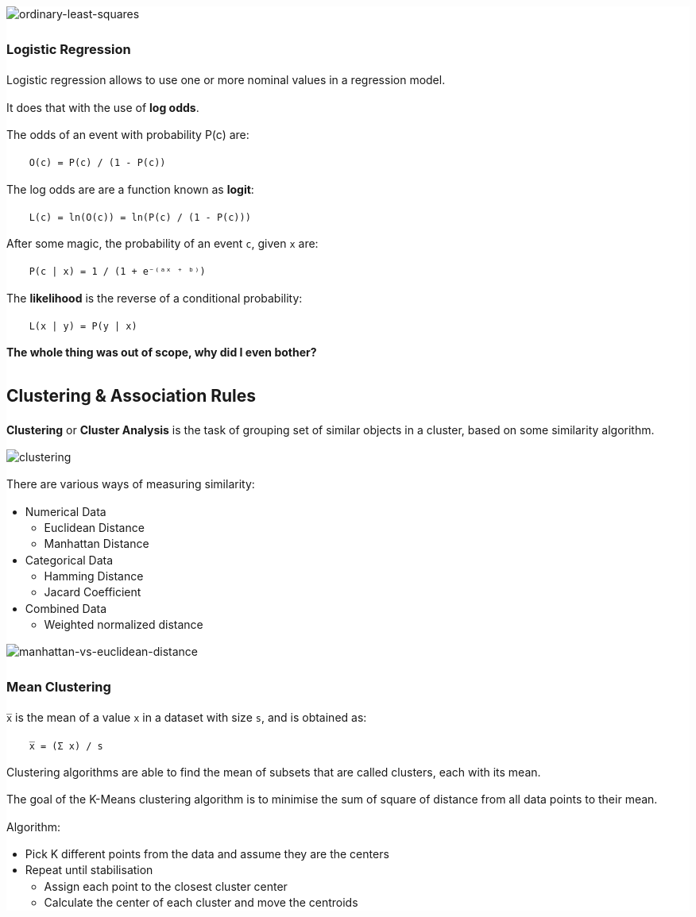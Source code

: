 ![ordinary-least-squares]

### Logistic Regression
Logistic regression allows to use one or more nominal values in a regression model.

It does that with the use of **log odds**.

The odds of an event with probability P(c) are:

		O(c) = P(c) / (1 - P(c))
		
The log odds are are a function known as **logit**:

		L(c) = ln(O(c)) = ln(P(c) / (1 - P(c)))
		
After some magic, the probability of an event `c`, given `x` are:

		P(c | x) = 1 / (1 + e⁻⁽ᵃˣ ⁺ ᵇ⁾)
		
The **likelihood** is the reverse of a conditional probability:

		L(x | y) = P(y | x)
		
__The whole thing was out of scope, why did I even bother?__

## Clustering & Association Rules
**Clustering** or **Cluster Analysis** is the task of grouping set of similar objects in a cluster, based on some similarity algorithm.

![clustering]

There are various ways of measuring similarity:

- Numerical Data
  - Euclidean Distance
  - Manhattan Distance
- Categorical Data
  - Hamming Distance
  - Jacard Coefficient
- Combined Data
  - Weighted normalized distance

![manhattan-vs-euclidean-distance]

### Mean Clustering
`x̅` is the mean of a value `x` in a dataset with size `s`, and is obtained as:

		x̅ = (Σ x) / s
		
Clustering algorithms are able to find the mean of subsets that are called clusters, each with its mean.

The goal of the K-Means clustering algorithm is to minimise the sum of square of distance from all data points to their mean.

Algorithm:
- Pick K different points from the data and assume they are the centers
- Repeat until stabilisation
  - Assign each point to the closest cluster center
  - Calculate the center of each cluster and move the centroids
  

[histogram]: https://media1.shmoop.com/images/algebra/alg_probstat_picsingvar_narr_graphik_14.png
[k-nearest-neighbour]: https://upload.wikimedia.org/wikipedia/commons/thumb/e/e7/KnnClassification.svg/220px-KnnClassification.svg.png
[scatter-plot]: https://upload.wikimedia.org/wikipedia/commons/thumb/a/af/Scatter_diagram_for_quality_characteristic_XXX.svg/1200px-Scatter_diagram_for_quality_characteristic_XXX.svg.png
[multi-layer-perceptron]: https://www.researchgate.net/profile/Pinyi_Lu/publication/281541059/figure/fig5/AS:281379779694601@1444097575724/The-multilayer-perceptron-structure-of-artificial-neural-network-The-multilayer.png
[cross-validation]: https://upload.wikimedia.org/wikipedia/commons/1/1c/K-fold_cross_validation_EN.jpg
[roc-curve]: https://docs.eyesopen.com/toolkits/cookbook/python/_images/roc-theory-small.png
[ordinary-least-squares]: https://upload.wikimedia.org/wikipedia/commons/thumb/7/77/Okuns_law_quarterly_differences.svg/600px-Okuns_law_quarterly_differences.svg.png
[manhattan-vs-euclidean-distance]: https://prismoskills.appspot.com/lessons/2D_and_3D_Puzzles/imgs/Manhattan_and_Euclidean.png
[clustering]: https://www.imperva.com/blog/wp-content/uploads/2017/07/k-means-clustering-on-spherical-data-1v2.png
[expert-system-architecture]: http://cinuresearch.tripod.com/ai/www-cee-hw-ac-uk/_alison/ai3notes/esarch.jpg
[age-fuzzy-graph]: https://c.mql5.com/2/20/fuzzy_set_age.png
[cbr-architecture]: https://www.intechopen.com/source/html/19336/media/image6.png
[food-taxonomy]: https://cdn.datafloq.com/cms/2016/06/01/taxonomy-food.jpg